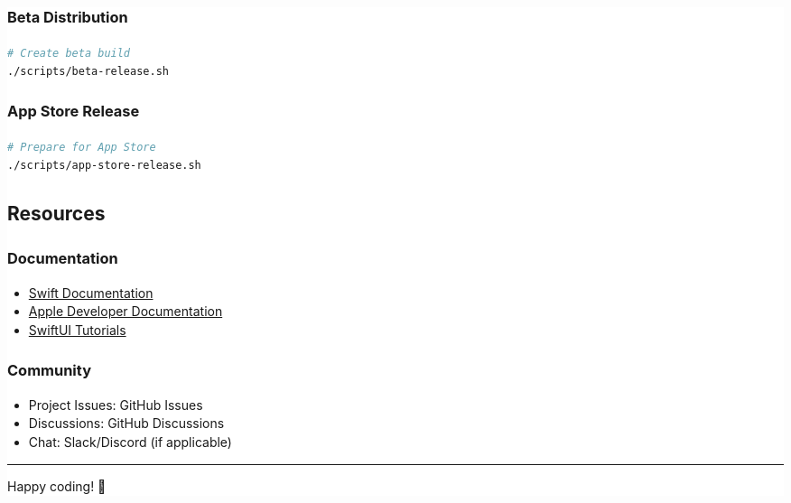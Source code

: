 ### Beta Distribution
```bash
# Create beta build
./scripts/beta-release.sh
```

### App Store Release
```bash
# Prepare for App Store
./scripts/app-store-release.sh
```

## Resources

### Documentation
- [Swift Documentation](https://swift.org/documentation/)
- [Apple Developer Documentation](https://developer.apple.com/documentation/)
- [SwiftUI Tutorials](https://developer.apple.com/tutorials/swiftui)

### Community
- Project Issues: GitHub Issues
- Discussions: GitHub Discussions
- Chat: Slack/Discord (if applicable)

---

Happy coding! 🚀